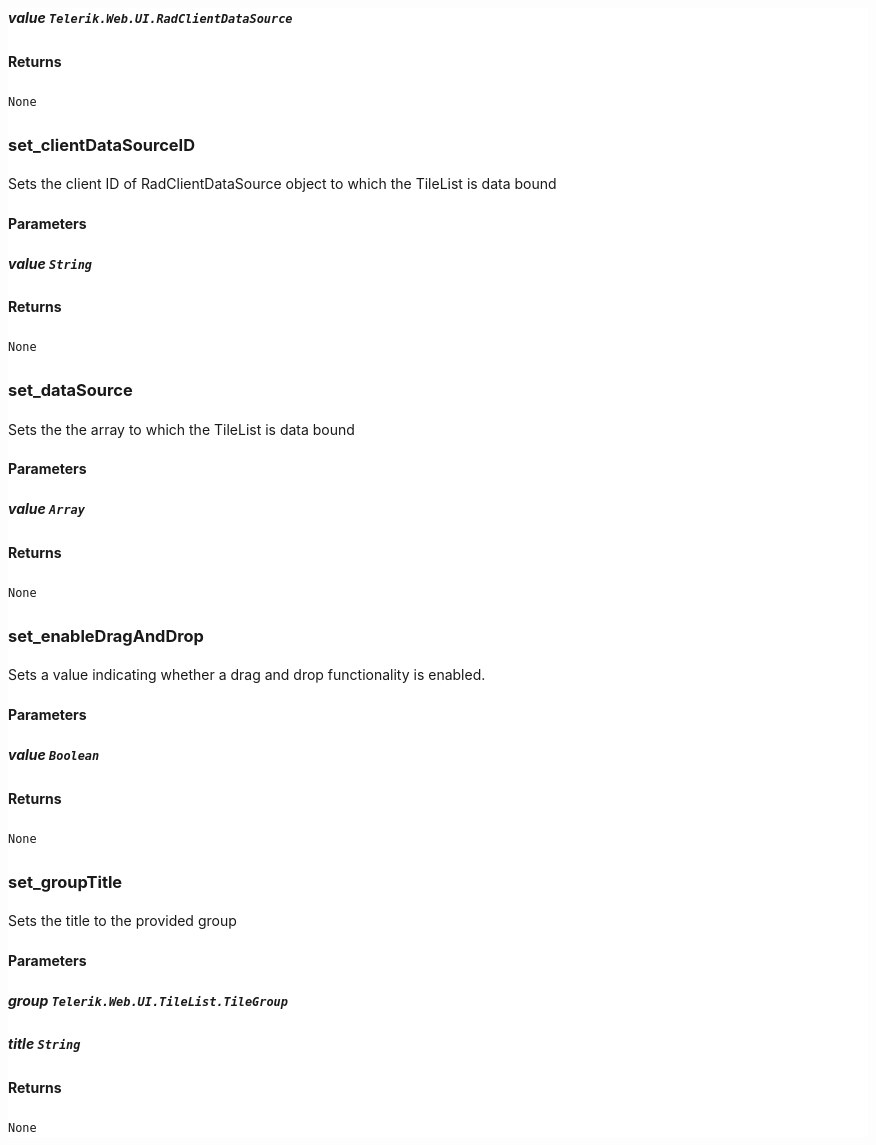 ##### value `Telerik.Web.UI.RadClientDataSource`

#### Returns

`None` 

### set_clientDataSourceID

Sets the client ID of RadClientDataSource object to which the TileList is data bound

#### Parameters

##### value `String`

#### Returns

`None` 

### set_dataSource

Sets the the array to which the TileList is data bound

#### Parameters

##### value `Array`

#### Returns

`None` 

### set_enableDragAndDrop

Sets a value indicating whether a drag and drop functionality is enabled.

#### Parameters

##### value `Boolean`

#### Returns

`None` 

### set_groupTitle

Sets the title to the provided group

#### Parameters

##### group `Telerik.Web.UI.TileList.TileGroup`

##### title `String`

#### Returns

`None`
